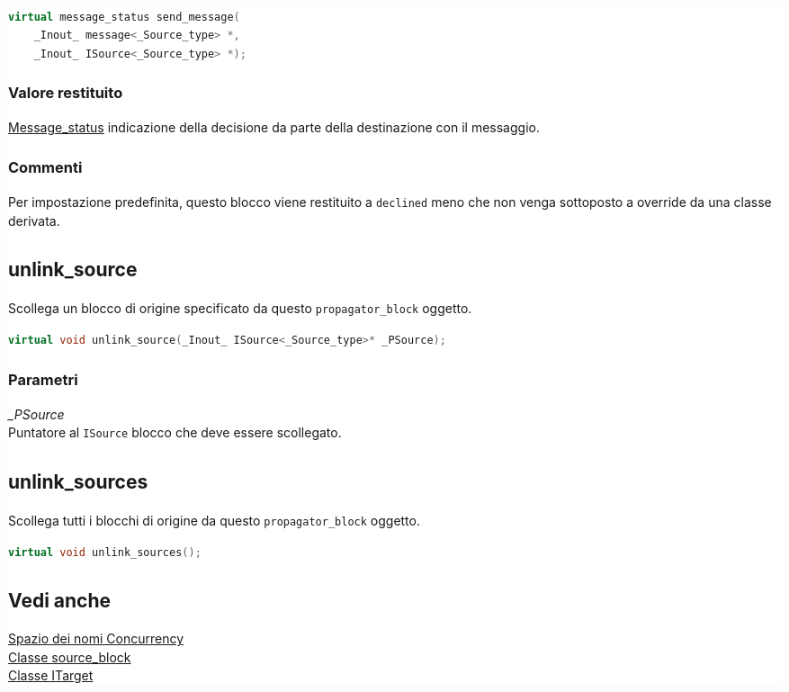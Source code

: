 ```cpp
virtual message_status send_message(
    _Inout_ message<_Source_type> *,
    _Inout_ ISource<_Source_type> *);
```

### <a name="return-value"></a>Valore restituito

[Message_status](concurrency-namespace-enums.md) indicazione della decisione da parte della destinazione con il messaggio.

### <a name="remarks"></a>Commenti

Per impostazione predefinita, questo blocco viene restituito a `declined` meno che non venga sottoposto a override da una classe derivata.

## <a name="unlink_source"></a><a name="unlink_source"></a> unlink_source

Scollega un blocco di origine specificato da questo `propagator_block` oggetto.

```cpp
virtual void unlink_source(_Inout_ ISource<_Source_type>* _PSource);
```

### <a name="parameters"></a>Parametri

*_PSource*<br/>
Puntatore al `ISource` blocco che deve essere scollegato.

## <a name="unlink_sources"></a><a name="unlink_sources"></a> unlink_sources

Scollega tutti i blocchi di origine da questo `propagator_block` oggetto.

```cpp
virtual void unlink_sources();
```

## <a name="see-also"></a>Vedi anche

[Spazio dei nomi Concurrency](concurrency-namespace.md)<br/>
[Classe source_block](source-block-class.md)<br/>
[Classe ITarget](itarget-class.md)
